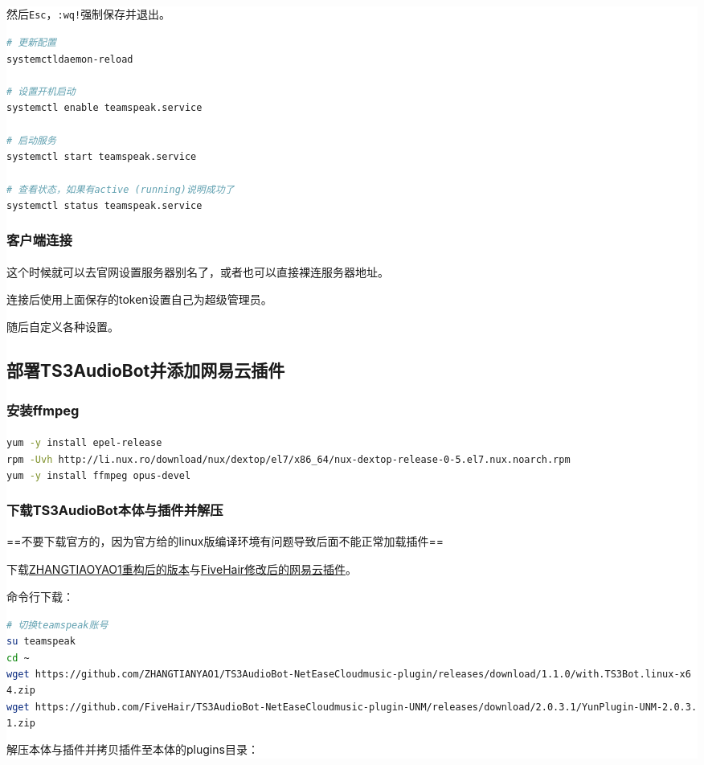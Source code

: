 然后`Esc`，`:wq!`强制保存并退出。

```bash XShell command:("[root@Starling] $":2,5,8,11)
# 更新配置
systemctldaemon-reload

# 设置开机启动
systemctl enable teamspeak.service

# 启动服务
systemctl start teamspeak.service

# 查看状态，如果有active (running)说明成功了
systemctl status teamspeak.service
```

### 客户端连接

这个时候就可以去官网设置服务器别名了，或者也可以直接裸连服务器地址。

连接后使用上面保存的token设置自己为超级管理员。

随后自定义各种设置。

## 部署TS3AudioBot并添加网易云插件

### 安装ffmpeg

```bash XShell command:("[root@Starling] $":1-3)
yum -y install epel-release
rpm -Uvh http://li.nux.ro/download/nux/dextop/el7/x86_64/nux-dextop-release-0-5.el7.nux.noarch.rpm
yum -y install ffmpeg opus-devel
```

### 下载TS3AudioBot本体与插件并解压

==不要下载官方的，因为官方给的linux版编译环境有问题导致后面不能正常加载插件==

下载[ZHANGTIAOYAO1重构后的版本](https://github.com/ZHANGTIANYAO1/TS3AudioBot-NetEaseCloudmusic-plugin/releases/download/1.1.0/with.TS3Bot.linux-x64.zip)与[FiveHair修改后的网易云插件](https://github.com/FiveHair/TS3AudioBot-NetEaseCloudmusic-plugin-UNM)。

命令行下载：

```bash XShell command:("[root@Starling] $":2||"[teamspeak@Starling] $":3-5)
# 切换teamspeak账号
su teamspeak
cd ~
wget https://github.com/ZHANGTIANYAO1/TS3AudioBot-NetEaseCloudmusic-plugin/releases/download/1.1.0/with.TS3Bot.linux-x64.zip
wget https://github.com/FiveHair/TS3AudioBot-NetEaseCloudmusic-plugin-UNM/releases/download/2.0.3.1/YunPlugin-UNM-2.0.3.1.zip
```

解压本体与插件并拷贝插件至本体的plugins目录：
